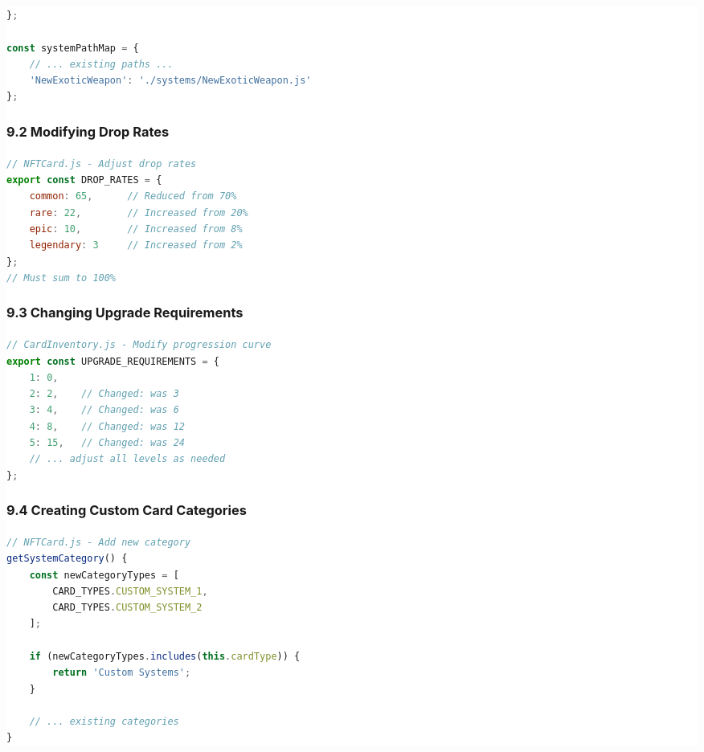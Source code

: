 ```javascript
};

const systemPathMap = {
    // ... existing paths ...
    'NewExoticWeapon': './systems/NewExoticWeapon.js'
};
```

### 9.2 Modifying Drop Rates

```javascript
// NFTCard.js - Adjust drop rates
export const DROP_RATES = {
    common: 65,      // Reduced from 70%
    rare: 22,        // Increased from 20%
    epic: 10,        // Increased from 8%
    legendary: 3     // Increased from 2%
};
// Must sum to 100%
```

### 9.3 Changing Upgrade Requirements

```javascript
// CardInventory.js - Modify progression curve
export const UPGRADE_REQUIREMENTS = {
    1: 0,
    2: 2,    // Changed: was 3
    3: 4,    // Changed: was 6
    4: 8,    // Changed: was 12
    5: 15,   // Changed: was 24
    // ... adjust all levels as needed
};
```

### 9.4 Creating Custom Card Categories

```javascript
// NFTCard.js - Add new category
getSystemCategory() {
    const newCategoryTypes = [
        CARD_TYPES.CUSTOM_SYSTEM_1,
        CARD_TYPES.CUSTOM_SYSTEM_2
    ];
    
    if (newCategoryTypes.includes(this.cardType)) {
        return 'Custom Systems';
    }
    
    // ... existing categories
}
```
